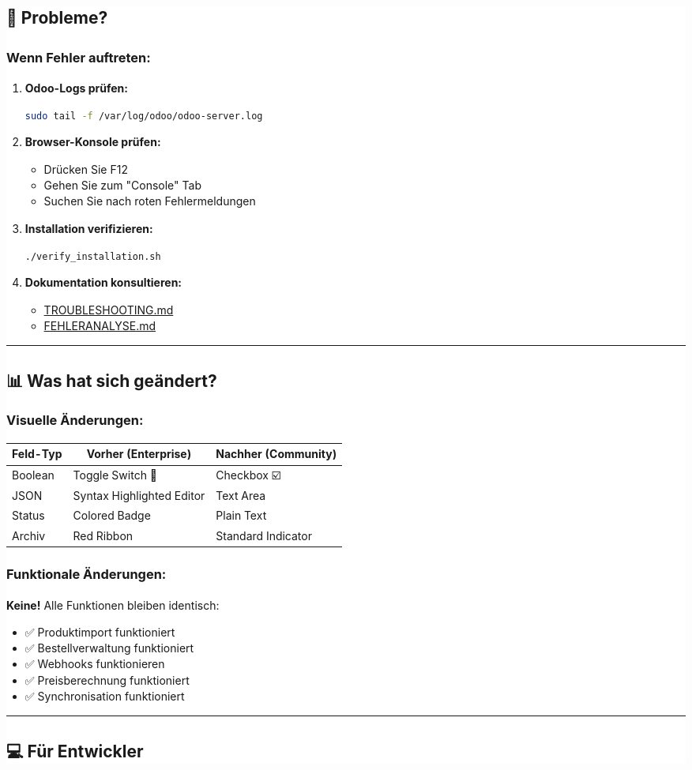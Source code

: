 
## 🐛 Probleme?

### Wenn Fehler auftreten:

1. **Odoo-Logs prüfen:**
   ```bash
   sudo tail -f /var/log/odoo/odoo-server.log
   ```

2. **Browser-Konsole prüfen:**
   - Drücken Sie F12
   - Gehen Sie zum "Console" Tab
   - Suchen Sie nach roten Fehlermeldungen

3. **Installation verifizieren:**
   ```bash
   ./verify_installation.sh
   ```

4. **Dokumentation konsultieren:**
   - [TROUBLESHOOTING.md](TROUBLESHOOTING.md)
   - [FEHLERANALYSE.md](FEHLERANALYSE.md)

---

## 📊 Was hat sich geändert?

### Visuelle Änderungen:

| Feld-Typ | Vorher (Enterprise) | Nachher (Community) |
|----------|---------------------|---------------------|
| Boolean | Toggle Switch 🔘 | Checkbox ☑️ |
| JSON | Syntax Highlighted Editor | Text Area |
| Status | Colored Badge | Plain Text |
| Archiv | Red Ribbon | Standard Indicator |

### Funktionale Änderungen:

**Keine!** Alle Funktionen bleiben identisch:
- ✅ Produktimport funktioniert
- ✅ Bestellverwaltung funktioniert
- ✅ Webhooks funktionieren
- ✅ Preisberechnung funktioniert
- ✅ Synchronisation funktioniert

---

## 💻 Für Entwickler
